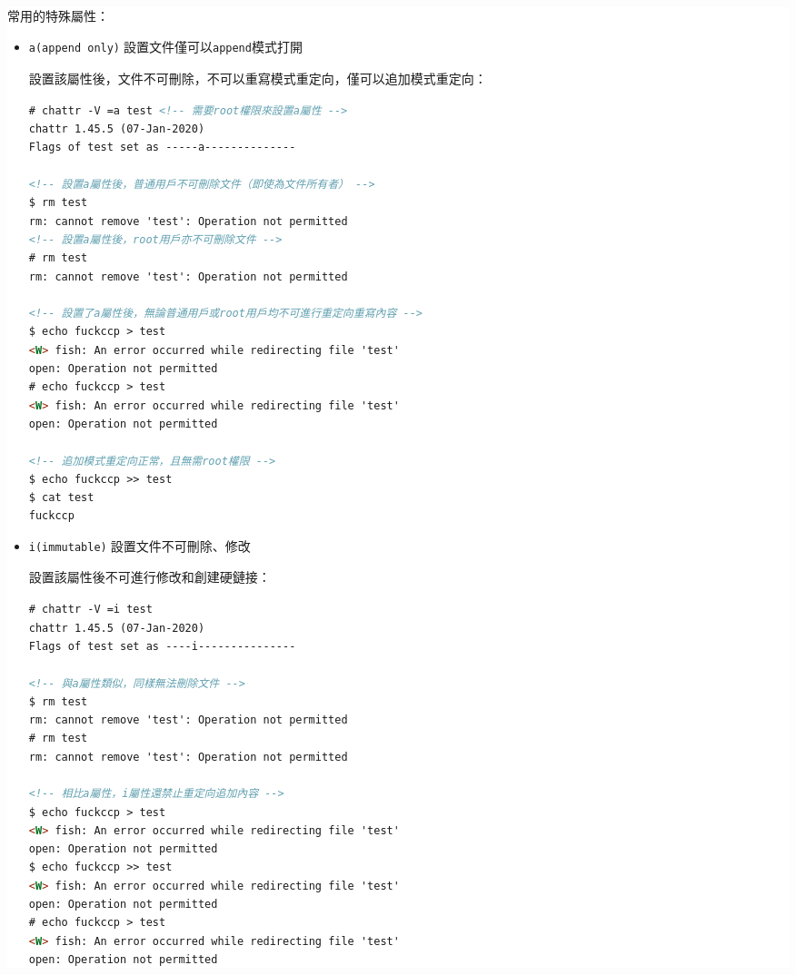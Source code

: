 常用的特殊屬性：

- `a(append only)` 設置文件僅可以`append`模式打開

	設置該屬性後，文件不可刪除，不可以重寫模式重定向，僅可以追加模式重定向：

	```html
	# chattr -V =a test <!-- 需要root權限來設置a屬性 -->
	chattr 1.45.5 (07-Jan-2020)
	Flags of test set as -----a--------------

	<!-- 設置a屬性後，普通用戶不可刪除文件（即使為文件所有者） -->
	$ rm test
	rm: cannot remove 'test': Operation not permitted
	<!-- 設置a屬性後，root用戶亦不可刪除文件 -->
	# rm test
	rm: cannot remove 'test': Operation not permitted

	<!-- 設置了a屬性後，無論普通用戶或root用戶均不可進行重定向重寫內容 -->
	$ echo fuckccp > test
	<W> fish: An error occurred while redirecting file 'test'
	open: Operation not permitted
	# echo fuckccp > test
	<W> fish: An error occurred while redirecting file 'test'
	open: Operation not permitted

	<!-- 追加模式重定向正常，且無需root權限 -->
	$ echo fuckccp >> test
	$ cat test
	fuckccp
	```

- `i(immutable)` 設置文件不可刪除、修改

	設置該屬性後不可進行修改和創建硬鏈接：

	```html
	# chattr -V =i test
	chattr 1.45.5 (07-Jan-2020)
	Flags of test set as ----i---------------

	<!-- 與a屬性類似，同樣無法刪除文件 -->
	$ rm test
	rm: cannot remove 'test': Operation not permitted
	# rm test
	rm: cannot remove 'test': Operation not permitted

	<!-- 相比a屬性，i屬性還禁止重定向追加內容 -->
	$ echo fuckccp > test
	<W> fish: An error occurred while redirecting file 'test'
	open: Operation not permitted
	$ echo fuckccp >> test
	<W> fish: An error occurred while redirecting file 'test'
	open: Operation not permitted
	# echo fuckccp > test
	<W> fish: An error occurred while redirecting file 'test'
	open: Operation not permitted